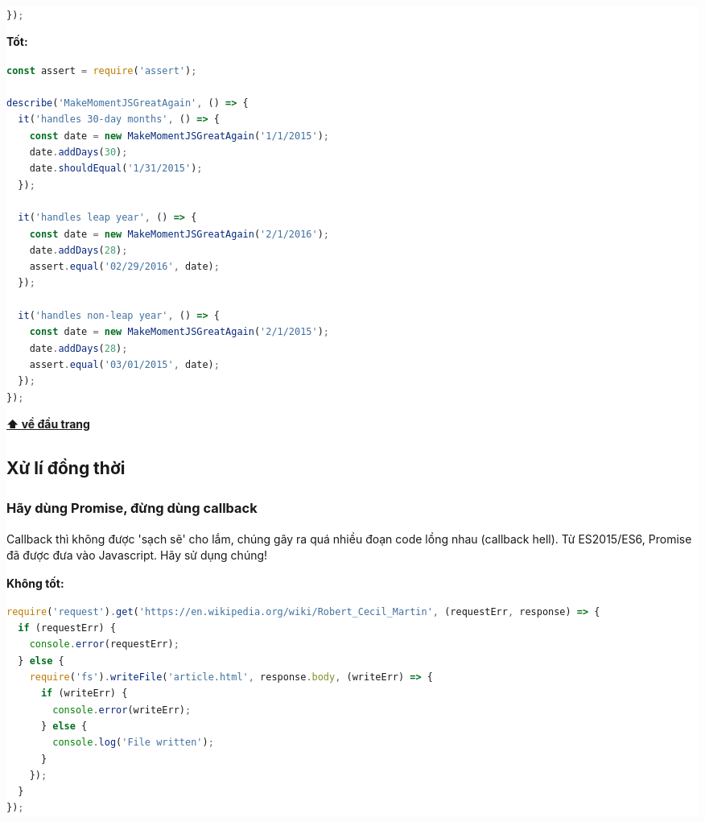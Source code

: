 ```javascript
});
```

**Tốt:**
```javascript
const assert = require('assert');

describe('MakeMomentJSGreatAgain', () => {
  it('handles 30-day months', () => {
    const date = new MakeMomentJSGreatAgain('1/1/2015');
    date.addDays(30);
    date.shouldEqual('1/31/2015');
  });

  it('handles leap year', () => {
    const date = new MakeMomentJSGreatAgain('2/1/2016');
    date.addDays(28);
    assert.equal('02/29/2016', date);
  });

  it('handles non-leap year', () => {
    const date = new MakeMomentJSGreatAgain('2/1/2015');
    date.addDays(28);
    assert.equal('03/01/2015', date);
  });
});
```
**[⬆ về đầu trang](#mục-lục)**

## **Xử lí đồng thời**
### Hãy dùng Promise, đừng dùng callback
Callback thì không được 'sạch sẽ' cho lắm, chúng gây ra quá nhiều đoạn code lồng nhau
(callback hell). Từ ES2015/ES6, Promise đã được đưa vào Javascript. Hãy sử dụng chúng!

**Không tốt:**
```javascript
require('request').get('https://en.wikipedia.org/wiki/Robert_Cecil_Martin', (requestErr, response) => {
  if (requestErr) {
    console.error(requestErr);
  } else {
    require('fs').writeFile('article.html', response.body, (writeErr) => {
      if (writeErr) {
        console.error(writeErr);
      } else {
        console.log('File written');
      }
    });
  }
});

```
